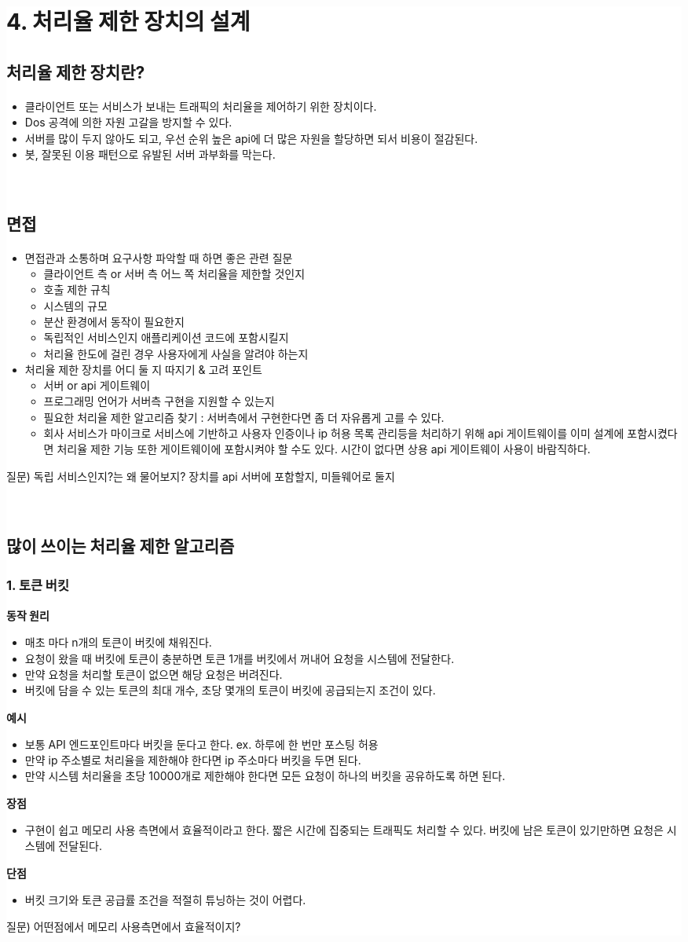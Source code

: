 # 4. 처리율 제한 장치의 설계

## 처리율 제한 장치란?
- 클라이언트 또는 서비스가 보내는 트래픽의 처리율을 제어하기 위한 장치이다. 
- Dos 공격에 의한 자원 고갈을 방지할 수 있다. 
- 서버를 많이 두지 않아도 되고, 우선 순위 높은 api에 더 많은 자원을 할당하면 되서 비용이 절감된다.
- 봇, 잘못된 이용 패턴으로 유발된 서버 과부화를 막는다.
<br/>

## 면접
- 면접관과 소통하며 요구사항 파악할 때 하면 좋은 관련 질문
  - 클라이언트 측 or 서버 측 어느 쪽 처리율을 제한할 것인지
  - 호출 제한 규칙
  - 시스템의 규모
  - 분산 환경에서 동작이 필요한지
  - 독립적인 서비스인지 애플리케이션 코드에 포함시킬지
  - 처리율 한도에 걸린 경우 사용자에게 사실을 알려야 하는지
- 처리율 제한 장치를 어디 둘 지 따지기 & 고려 포인트
  - 서버 or api 게이트웨이
  - 프로그래밍 언어가 서버측 구현을 지원할 수 있는지
  - 필요한 처리율 제한 알고리즘 찾기 : 서버측에서 구현한다면 좀 더 자유롭게 고를 수 있다.
  - 회사 서비스가 마이크로 서비스에 기반하고 사용자 인증이나 ip 허용 목록 관리등을 처리하기 위해 api 게이트웨이를 이미 설계에 포함시켰다면 처리율 제한 기능 또한 게이트웨이에 포함시켜야 할 수도 있다.  시간이 없다면 상용 api 게이트웨이 사용이 바람직하다.

질문) 독립 서비스인지?는 왜 물어보지? 장치를 api 서버에 포함할지, 미들웨어로 둘지

<br/>


## 많이 쓰이는 처리율 제한 알고리즘
### **1. 토큰 버킷**
**동작 원리**
- 매초 마다 n개의 토큰이 버킷에 채워진다. 
- 요청이 왔을 때 버킷에 토큰이 충분하면 토큰 1개를 버킷에서 꺼내어 요청을 시스템에 전달한다.
- 만약 요청을 처리할 토큰이 없으면 해당 요청은 버려진다. 
- 버킷에 담을 수 있는 토큰의 최대 개수, 초당 몇개의 토큰이 버킷에 공급되는지 조건이 있다.

**예시**
- 보통 API 엔드포인트마다 버킷을 둔다고 한다.  ex. 하루에 한 번만 포스팅 허용
- 만약 ip 주소별로 처리율을 제한해야 한다면 ip 주소마다 버킷을 두면 된다.
- 만약 시스템 처리율을 초당 10000개로 제한해야 한다면 모든 요청이 하나의 버킷을 공유하도록 하면 된다.

**장점**
- 구현이 쉽고 메모리 사용 측면에서 효율적이라고 한다. 짧은 시간에 집중되는 트래픽도 처리할 수 있다. 버킷에 남은 토큰이 있기만하면 요청은 시스템에 전달된다.

**단점**
- 버킷 크기와 토큰 공급률 조건을 적절히 튜닝하는 것이 어렵다.

질문) 어떤점에서 메모리 사용측면에서 효율적이지?
